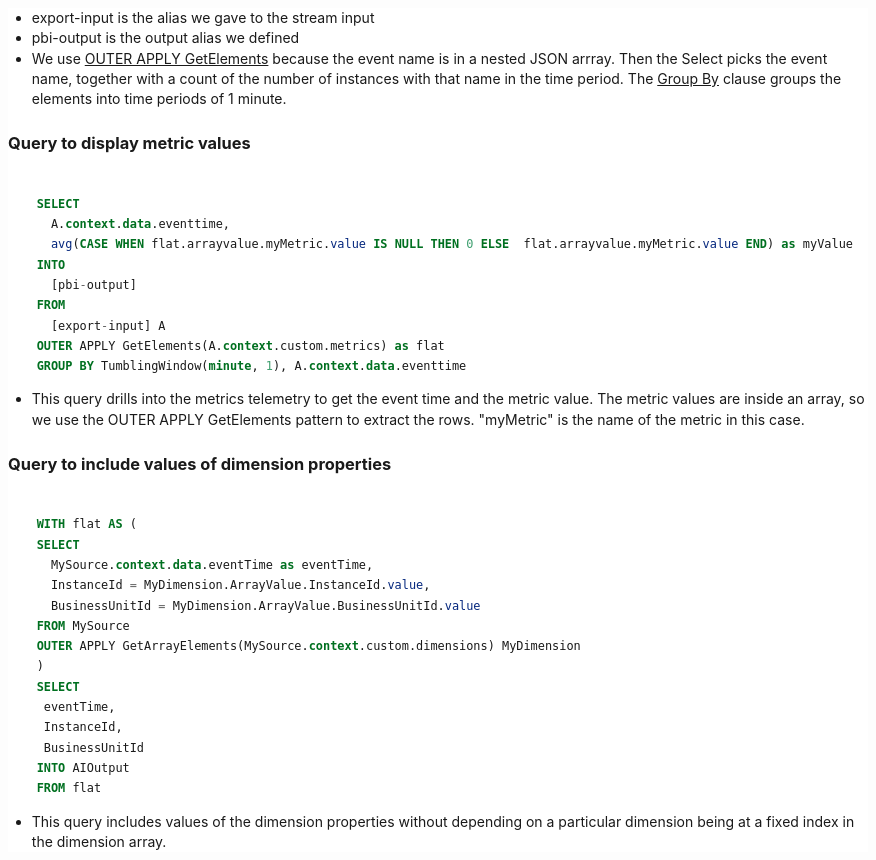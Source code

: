 * export-input is the alias we gave to the stream input
* pbi-output is the output alias we defined
* We use [OUTER APPLY GetElements](https://msdn.microsoft.com/library/azure/dn706229.aspx) because the event name is in a nested JSON arrray. Then the Select picks the event name, together with a count of the number of instances with that name in the time period. The [Group By](https://msdn.microsoft.com/library/azure/dn835023.aspx) clause groups the elements into time periods of 1 minute.


### <a name="query-to-display-metric-values"></a>Query to display metric values


```SQL

    SELECT
      A.context.data.eventtime,
      avg(CASE WHEN flat.arrayvalue.myMetric.value IS NULL THEN 0 ELSE  flat.arrayvalue.myMetric.value END) as myValue
    INTO
      [pbi-output]
    FROM
      [export-input] A
    OUTER APPLY GetElements(A.context.custom.metrics) as flat
    GROUP BY TumblingWindow(minute, 1), A.context.data.eventtime

``` 

* This query drills into the metrics telemetry to get the event time and the metric value. The metric values are inside an array, so we use the OUTER APPLY GetElements pattern to extract the rows. "myMetric" is the name of the metric in this case. 

### <a name="query-to-include-values-of-dimension-properties"></a>Query to include values of dimension properties

```SQL

    WITH flat AS (
    SELECT
      MySource.context.data.eventTime as eventTime,
      InstanceId = MyDimension.ArrayValue.InstanceId.value,
      BusinessUnitId = MyDimension.ArrayValue.BusinessUnitId.value
    FROM MySource
    OUTER APPLY GetArrayElements(MySource.context.custom.dimensions) MyDimension
    )
    SELECT
     eventTime,
     InstanceId,
     BusinessUnitId
    INTO AIOutput
    FROM flat

```

* This query includes values of the dimension properties without depending on a particular dimension being at a fixed index in the dimension array.

